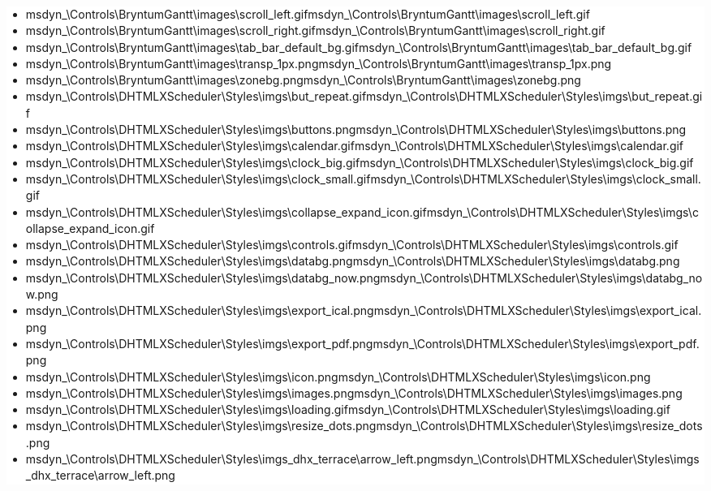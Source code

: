 - <span data-ttu-id="3e12b-260">msdyn\_\\Controls\\BryntumGantt\\images\\scroll\_left.gif</span><span class="sxs-lookup"><span data-stu-id="3e12b-260">msdyn\_\\Controls\\BryntumGantt\\images\\scroll\_left.gif</span></span>
- <span data-ttu-id="3e12b-261">msdyn\_\\Controls\\BryntumGantt\\images\\scroll\_right.gif</span><span class="sxs-lookup"><span data-stu-id="3e12b-261">msdyn\_\\Controls\\BryntumGantt\\images\\scroll\_right.gif</span></span>
- <span data-ttu-id="3e12b-262">msdyn\_\\Controls\\BryntumGantt\\images\\tab\_bar\_default\_bg.gif</span><span class="sxs-lookup"><span data-stu-id="3e12b-262">msdyn\_\\Controls\\BryntumGantt\\images\\tab\_bar\_default\_bg.gif</span></span>
- <span data-ttu-id="3e12b-263">msdyn\_\\Controls\\BryntumGantt\\images\\transp\_1px.png</span><span class="sxs-lookup"><span data-stu-id="3e12b-263">msdyn\_\\Controls\\BryntumGantt\\images\\transp\_1px.png</span></span>
- <span data-ttu-id="3e12b-264">msdyn\_\\Controls\\BryntumGantt\\images\\zonebg.png</span><span class="sxs-lookup"><span data-stu-id="3e12b-264">msdyn\_\\Controls\\BryntumGantt\\images\\zonebg.png</span></span>
- <span data-ttu-id="3e12b-265">msdyn\_\\Controls\\DHTMLXScheduler\\Styles\\imgs\\but\_repeat.gif</span><span class="sxs-lookup"><span data-stu-id="3e12b-265">msdyn\_\\Controls\\DHTMLXScheduler\\Styles\\imgs\\but\_repeat.gif</span></span>
- <span data-ttu-id="3e12b-266">msdyn\_\\Controls\\DHTMLXScheduler\\Styles\\imgs\\buttons.png</span><span class="sxs-lookup"><span data-stu-id="3e12b-266">msdyn\_\\Controls\\DHTMLXScheduler\\Styles\\imgs\\buttons.png</span></span>
- <span data-ttu-id="3e12b-267">msdyn\_\\Controls\\DHTMLXScheduler\\Styles\\imgs\\calendar.gif</span><span class="sxs-lookup"><span data-stu-id="3e12b-267">msdyn\_\\Controls\\DHTMLXScheduler\\Styles\\imgs\\calendar.gif</span></span>
- <span data-ttu-id="3e12b-268">msdyn\_\\Controls\\DHTMLXScheduler\\Styles\\imgs\\clock\_big.gif</span><span class="sxs-lookup"><span data-stu-id="3e12b-268">msdyn\_\\Controls\\DHTMLXScheduler\\Styles\\imgs\\clock\_big.gif</span></span>
- <span data-ttu-id="3e12b-269">msdyn\_\\Controls\\DHTMLXScheduler\\Styles\\imgs\\clock\_small.gif</span><span class="sxs-lookup"><span data-stu-id="3e12b-269">msdyn\_\\Controls\\DHTMLXScheduler\\Styles\\imgs\\clock\_small.gif</span></span>
- <span data-ttu-id="3e12b-270">msdyn\_\\Controls\\DHTMLXScheduler\\Styles\\imgs\\collapse\_expand\_icon.gif</span><span class="sxs-lookup"><span data-stu-id="3e12b-270">msdyn\_\\Controls\\DHTMLXScheduler\\Styles\\imgs\\collapse\_expand\_icon.gif</span></span>
- <span data-ttu-id="3e12b-271">msdyn\_\\Controls\\DHTMLXScheduler\\Styles\\imgs\\controls.gif</span><span class="sxs-lookup"><span data-stu-id="3e12b-271">msdyn\_\\Controls\\DHTMLXScheduler\\Styles\\imgs\\controls.gif</span></span>
- <span data-ttu-id="3e12b-272">msdyn\_\\Controls\\DHTMLXScheduler\\Styles\\imgs\\databg.png</span><span class="sxs-lookup"><span data-stu-id="3e12b-272">msdyn\_\\Controls\\DHTMLXScheduler\\Styles\\imgs\\databg.png</span></span>
- <span data-ttu-id="3e12b-273">msdyn\_\\Controls\\DHTMLXScheduler\\Styles\\imgs\\databg\_now.png</span><span class="sxs-lookup"><span data-stu-id="3e12b-273">msdyn\_\\Controls\\DHTMLXScheduler\\Styles\\imgs\\databg\_now.png</span></span>
- <span data-ttu-id="3e12b-274">msdyn\_\\Controls\\DHTMLXScheduler\\Styles\\imgs\\export\_ical.png</span><span class="sxs-lookup"><span data-stu-id="3e12b-274">msdyn\_\\Controls\\DHTMLXScheduler\\Styles\\imgs\\export\_ical.png</span></span>
- <span data-ttu-id="3e12b-275">msdyn\_\\Controls\\DHTMLXScheduler\\Styles\\imgs\\export\_pdf.png</span><span class="sxs-lookup"><span data-stu-id="3e12b-275">msdyn\_\\Controls\\DHTMLXScheduler\\Styles\\imgs\\export\_pdf.png</span></span>
- <span data-ttu-id="3e12b-276">msdyn\_\\Controls\\DHTMLXScheduler\\Styles\\imgs\\icon.png</span><span class="sxs-lookup"><span data-stu-id="3e12b-276">msdyn\_\\Controls\\DHTMLXScheduler\\Styles\\imgs\\icon.png</span></span>
- <span data-ttu-id="3e12b-277">msdyn\_\\Controls\\DHTMLXScheduler\\Styles\\imgs\\images.png</span><span class="sxs-lookup"><span data-stu-id="3e12b-277">msdyn\_\\Controls\\DHTMLXScheduler\\Styles\\imgs\\images.png</span></span>
- <span data-ttu-id="3e12b-278">msdyn\_\\Controls\\DHTMLXScheduler\\Styles\\imgs\\loading.gif</span><span class="sxs-lookup"><span data-stu-id="3e12b-278">msdyn\_\\Controls\\DHTMLXScheduler\\Styles\\imgs\\loading.gif</span></span>
- <span data-ttu-id="3e12b-279">msdyn\_\\Controls\\DHTMLXScheduler\\Styles\\imgs\\resize\_dots.png</span><span class="sxs-lookup"><span data-stu-id="3e12b-279">msdyn\_\\Controls\\DHTMLXScheduler\\Styles\\imgs\\resize\_dots.png</span></span>
- <span data-ttu-id="3e12b-280">msdyn\_\\Controls\\DHTMLXScheduler\\Styles\\imgs\_dhx\_terrace\\arrow\_left.png</span><span class="sxs-lookup"><span data-stu-id="3e12b-280">msdyn\_\\Controls\\DHTMLXScheduler\\Styles\\imgs\_dhx\_terrace\\arrow\_left.png</span></span>